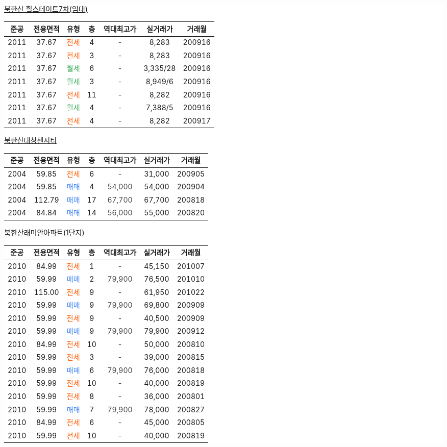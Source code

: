 
[북한산 힐스테이트7차(임대)](https://search.naver.com/search.naver?query=%EC%84%9C%EC%9A%B8%ED%8A%B9%EB%B3%84%EC%8B%9C+%EC%9D%80%ED%8F%89%EA%B5%AC+%EB%B6%88%EA%B4%91%EB%8F%99+%EB%B6%81%ED%95%9C%EC%82%B0+%ED%9E%90%EC%8A%A4%ED%85%8C%EC%9D%B4%ED%8A%B87%EC%B0%A8%28%EC%9E%84%EB%8C%80%29)

|준공|전용면적|유형|층|역대최고가|실거래가|거래월|
|:---:|:---:|:---:|:---:|:---:|:---:|:---:|
|2011|37.67|<span style="color:#ff5a00">전세</span>|4|<span style="color:#444444">-</span>|8,283|200916|
|2011|37.67|<span style="color:#ff5a00">전세</span>|3|<span style="color:#444444">-</span>|8,283|200916|
|2011|37.67|<span style="color:#34a853">월세</span>|6|<span style="color:#444444">-</span>|3,335/28|200916|
|2011|37.67|<span style="color:#34a853">월세</span>|3|<span style="color:#444444">-</span>|8,949/6|200916|
|2011|37.67|<span style="color:#ff5a00">전세</span>|11|<span style="color:#444444">-</span>|8,282|200916|
|2011|37.67|<span style="color:#34a853">월세</span>|4|<span style="color:#444444">-</span>|7,388/5|200916|
|2011|37.67|<span style="color:#ff5a00">전세</span>|4|<span style="color:#444444">-</span>|8,282|200917|

[북한산대창센시티](https://search.naver.com/search.naver?query=%EC%84%9C%EC%9A%B8%ED%8A%B9%EB%B3%84%EC%8B%9C+%EC%9D%80%ED%8F%89%EA%B5%AC+%EB%B6%88%EA%B4%91%EB%8F%99+%EB%B6%81%ED%95%9C%EC%82%B0%EB%8C%80%EC%B0%BD%EC%84%BC%EC%8B%9C%ED%8B%B0)

|준공|전용면적|유형|층|역대최고가|실거래가|거래월|
|:---:|:---:|:---:|:---:|:---:|:---:|:---:|
|2004|59.85|<span style="color:#ff5a00">전세</span>|6|<span style="color:#444444">-</span>|31,000|200905|
|2004|59.85|<span style="color:#4285f3">매매</span>|4|<span style="color:#444444">54,000</span>|54,000|200904|
|2004|112.79|<span style="color:#4285f3">매매</span>|17|<span style="color:#444444">67,700</span>|67,700|200818|
|2004|84.84|<span style="color:#4285f3">매매</span>|14|<span style="color:#444444">56,000</span>|55,000|200820|

[북한산래미안아파트(1단지)](https://search.naver.com/search.naver?query=%EC%84%9C%EC%9A%B8%ED%8A%B9%EB%B3%84%EC%8B%9C+%EC%9D%80%ED%8F%89%EA%B5%AC+%EB%B6%88%EA%B4%91%EB%8F%99+%EB%B6%81%ED%95%9C%EC%82%B0%EB%9E%98%EB%AF%B8%EC%95%88%EC%95%84%ED%8C%8C%ED%8A%B8%281%EB%8B%A8%EC%A7%80%29)

|준공|전용면적|유형|층|역대최고가|실거래가|거래월|
|:---:|:---:|:---:|:---:|:---:|:---:|:---:|
|2010|84.99|<span style="color:#ff5a00">전세</span>|1|<span style="color:#444444">-</span>|45,150|201007|
|2010|59.99|<span style="color:#4285f3">매매</span>|2|<span style="color:#444444">79,900</span>|76,500|201010|
|2010|115.00|<span style="color:#ff5a00">전세</span>|9|<span style="color:#444444">-</span>|61,950|201022|
|2010|59.99|<span style="color:#4285f3">매매</span>|9|<span style="color:#444444">79,900</span>|69,800|200909|
|2010|59.99|<span style="color:#ff5a00">전세</span>|9|<span style="color:#444444">-</span>|40,500|200909|
|2010|59.99|<span style="color:#4285f3">매매</span>|9|<span style="color:#444444">79,900</span>|79,900|200912|
|2010|84.99|<span style="color:#ff5a00">전세</span>|10|<span style="color:#444444">-</span>|50,000|200810|
|2010|59.99|<span style="color:#ff5a00">전세</span>|3|<span style="color:#444444">-</span>|39,000|200815|
|2010|59.99|<span style="color:#4285f3">매매</span>|6|<span style="color:#444444">79,900</span>|76,000|200818|
|2010|59.99|<span style="color:#ff5a00">전세</span>|10|<span style="color:#444444">-</span>|40,000|200819|
|2010|59.99|<span style="color:#ff5a00">전세</span>|8|<span style="color:#444444">-</span>|36,000|200801|
|2010|59.99|<span style="color:#4285f3">매매</span>|7|<span style="color:#444444">79,900</span>|78,000|200827|
|2010|84.99|<span style="color:#ff5a00">전세</span>|6|<span style="color:#444444">-</span>|45,000|200805|
|2010|59.99|<span style="color:#ff5a00">전세</span>|10|<span style="color:#444444">-</span>|40,000|200819|
